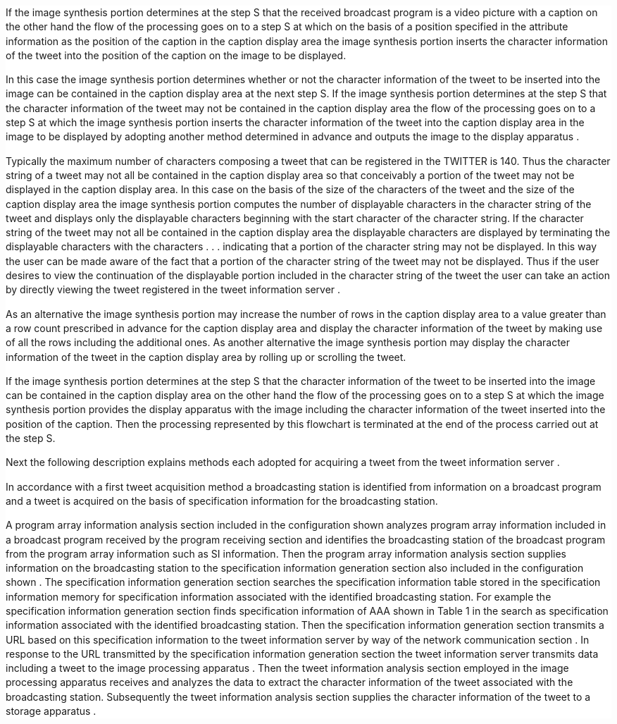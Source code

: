 If the image synthesis portion determines at the step S that the received broadcast program is a video picture with a caption on the other hand the flow of the processing goes on to a step S at which on the basis of a position specified in the attribute information as the position of the caption in the caption display area the image synthesis portion inserts the character information of the tweet into the position of the caption on the image to be displayed.

In this case the image synthesis portion determines whether or not the character information of the tweet to be inserted into the image can be contained in the caption display area at the next step S. If the image synthesis portion determines at the step S that the character information of the tweet may not be contained in the caption display area the flow of the processing goes on to a step S at which the image synthesis portion inserts the character information of the tweet into the caption display area in the image to be displayed by adopting another method determined in advance and outputs the image to the display apparatus .

Typically the maximum number of characters composing a tweet that can be registered in the TWITTER is 140. Thus the character string of a tweet may not all be contained in the caption display area so that conceivably a portion of the tweet may not be displayed in the caption display area. In this case on the basis of the size of the characters of the tweet and the size of the caption display area the image synthesis portion computes the number of displayable characters in the character string of the tweet and displays only the displayable characters beginning with the start character of the character string. If the character string of the tweet may not all be contained in the caption display area the displayable characters are displayed by terminating the displayable characters with the characters . . . indicating that a portion of the character string may not be displayed. In this way the user can be made aware of the fact that a portion of the character string of the tweet may not be displayed. Thus if the user desires to view the continuation of the displayable portion included in the character string of the tweet the user can take an action by directly viewing the tweet registered in the tweet information server .

As an alternative the image synthesis portion may increase the number of rows in the caption display area to a value greater than a row count prescribed in advance for the caption display area and display the character information of the tweet by making use of all the rows including the additional ones. As another alternative the image synthesis portion may display the character information of the tweet in the caption display area by rolling up or scrolling the tweet.

If the image synthesis portion determines at the step S that the character information of the tweet to be inserted into the image can be contained in the caption display area on the other hand the flow of the processing goes on to a step S at which the image synthesis portion provides the display apparatus with the image including the character information of the tweet inserted into the position of the caption. Then the processing represented by this flowchart is terminated at the end of the process carried out at the step S.

Next the following description explains methods each adopted for acquiring a tweet from the tweet information server .

In accordance with a first tweet acquisition method a broadcasting station is identified from information on a broadcast program and a tweet is acquired on the basis of specification information for the broadcasting station.

A program array information analysis section included in the configuration shown analyzes program array information included in a broadcast program received by the program receiving section and identifies the broadcasting station of the broadcast program from the program array information such as SI information. Then the program array information analysis section supplies information on the broadcasting station to the specification information generation section also included in the configuration shown . The specification information generation section searches the specification information table stored in the specification information memory for specification information associated with the identified broadcasting station. For example the specification information generation section finds specification information of AAA shown in Table 1 in the search as specification information associated with the identified broadcasting station. Then the specification information generation section transmits a URL based on this specification information to the tweet information server by way of the network communication section . In response to the URL transmitted by the specification information generation section the tweet information server transmits data including a tweet to the image processing apparatus . Then the tweet information analysis section employed in the image processing apparatus receives and analyzes the data to extract the character information of the tweet associated with the broadcasting station. Subsequently the tweet information analysis section supplies the character information of the tweet to a storage apparatus .
